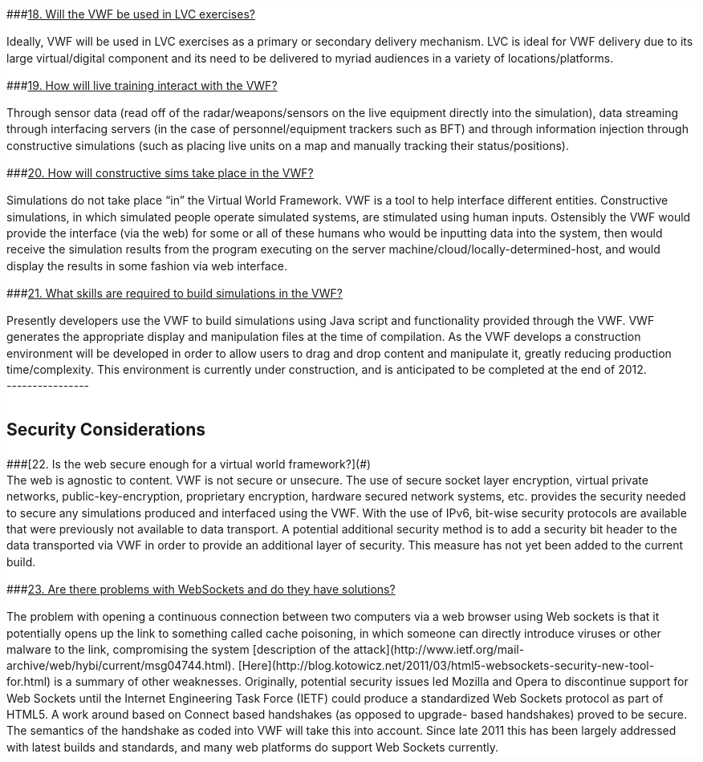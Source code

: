 ###[18. Will the VWF be used in LVC exercises?](#)
<div markdown="1">
Ideally, VWF will be used in LVC exercises as a primary or secondary delivery mechanism. LVC is ideal for VWF delivery due to its large virtual/digital component and its need to be delivered to myriad audiences in a variety of locations/platforms.
</div>

###[19. How will live training interact with the VWF?](#)
<div markdown="1">
Through sensor data (read off of the radar/weapons/sensors on the live equipment directly into the simulation), data streaming through interfacing servers (in the case of personnel/equipment trackers such as BFT) and through information injection through constructive simulations (such as placing live units on a map and manually tracking their status/positions).
</div>

###[20. How will constructive sims take place in the VWF?](#)
<div markdown="1">
Simulations do not take place “in” the Virtual World Framework. VWF is a tool to help interface different entities. Constructive simulations, in which simulated people operate simulated systems, are stimulated using human inputs. Ostensibly the VWF would provide the interface (via the web) for some or all of these humans who would be inputting data into the system, then would receive the simulation results from the program executing on the server machine/cloud/locally-determined-host, and would display the results in some fashion via web interface.
</div>

###[21. What skills are required to build simulations in the VWF?](#)
<div markdown="1">
Presently developers use the VWF to build simulations using Java script and functionality provided through the VWF. VWF generates the appropriate display and manipulation files at the time of compilation. As the VWF develops a construction environment will be developed in order to allow users to drag and drop content and manipulate it, greatly reducing production time/complexity. This environment is currently under construction, and is anticipated to be completed at the end of 2012.
</div>
</div>
----------------

## Security Considerations

<div id="accordion5" markdown="1">
###[22. Is the web secure enough for a virtual world framework?](#)
<div markdown="1">
The web is agnostic to content. VWF is not secure or unsecure. The use of secure socket layer encryption, virtual private networks, public-key-encryption, proprietary encryption, hardware secured network systems, etc. provides the security needed to secure any simulations produced and interfaced using the VWF. With the use of IPv6, bit-wise security protocols are available that were previously not available to data transport. A potential additional security method is to add a security bit header to the data transported via VWF in order to provide an additional layer of security. This measure has not yet been added to the current build.
</div>

###[23. Are there problems with WebSockets and do they have solutions?](#)
<div markdown="1">
The problem with opening a continuous connection between two computers via a web browser using Web sockets is that it potentially opens up the link to something called cache poisoning, in which someone can directly introduce viruses or other malware to the link, compromising the system [description of the attack](http://www.ietf.org/mail-archive/web/hybi/current/msg04744.html). [Here](http://blog.kotowicz.net/2011/03/html5-websockets-security-new-tool-for.html) is a summary of other weaknesses. Originally, potential security issues led Mozilla and Opera to discontinue support for Web Sockets until the Internet Engineering Task Force (IETF) could produce a standardized Web Sockets protocol as part of HTML5. A work around based on Connect based handshakes (as opposed to upgrade- based handshakes) proved to be secure. The semantics of the handshake as coded into VWF will take this into account. Since late 2011 this has been largely addressed with latest builds and standards, and many web platforms do support Web Sockets currently.
</div>
</div>